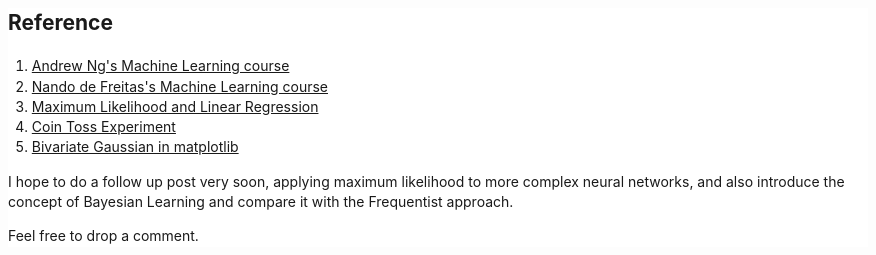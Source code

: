 

## Reference

1. [Andrew Ng's Machine Learning course](https://www.coursera.org/learn/machine-learning)
2. [Nando de Freitas's Machine Learning course](https://www.youtube.com/playlist?list=PLE6Wd9FR--EdyJ5lbFl8UuGjecvVw66F6)
3. [Maximum Likelihood and Linear Regression](https://www.youtube.com/watch?v=voN8omBe2r4&index=3&list=PLE6Wd9FR--EdyJ5lbFl8UuGjecvVw66F6)
4. [Coin Toss Experiment](https://www.fourmilab.ch/rpkp/experiments/statistics.html)
5. [Bivariate Gaussian in matplotlib](http://mpastell.com/2013/05/02/matplotlib_colormaps/)



I hope to do a follow up post very soon, applying maximum likelihood to more complex neural networks, and also introduce the concept of Bayesian Learning and compare it with the Frequentist approach.

Feel free to drop a comment.
